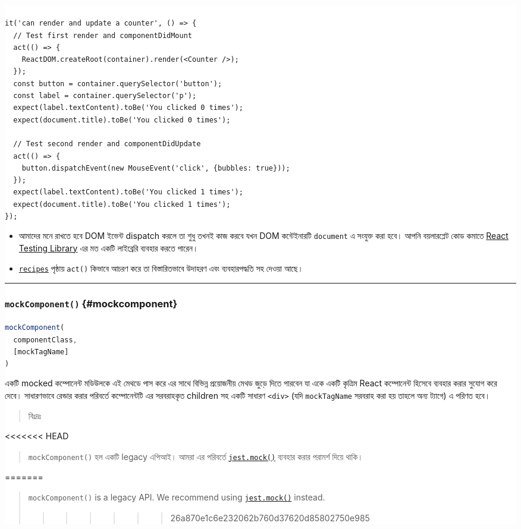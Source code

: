```js{3,20-22,29-31}

it('can render and update a counter', () => {
  // Test first render and componentDidMount
  act(() => {
    ReactDOM.createRoot(container).render(<Counter />);
  });
  const button = container.querySelector('button');
  const label = container.querySelector('p');
  expect(label.textContent).toBe('You clicked 0 times');
  expect(document.title).toBe('You clicked 0 times');

  // Test second render and componentDidUpdate
  act(() => {
    button.dispatchEvent(new MouseEvent('click', {bubbles: true}));
  });
  expect(label.textContent).toBe('You clicked 1 times');
  expect(document.title).toBe('You clicked 1 times');
});
```

- আমাদের মনে রাখতে হবে DOM ইভেন্ট dispatch করলে তা শুধু তখনই কাজ করবে যখন DOM কন্টেইনারটি `document` এ সংযুক্ত করা হবে। আপনি বয়লারপ্লেট কোড কমাতে [React Testing Library](https://testing-library.com/react) এর মত একটি লাইব্রেরি ব্যবহার করতে পারেন।

- [`recipes`](/docs/testing-recipes.html) পৃষ্ঠায় `act()` কিভাবে আচরণ করে তা বিস্তারিতভাবে উদাহরণ এবং ব্যবহারপদ্ধতি সহ দেওয়া আছে।

* * *

### `mockComponent()` {#mockcomponent}

```javascript
mockComponent(
  componentClass,
  [mockTagName]
)
```

একটি mocked কম্পোনেন্ট মডিউলকে এই মেথডে পাস করে এর সাথে বিভিন্ন প্রয়োজনীয় মেথড জুড়ে দিতে পারবেন যা একে একটি কৃত্রিম React কম্পোনেন্ট হিসেবে ব্যবহার করার সুযোগ করে দেবে। সাধারণভাবে রেন্ডার করার পরিবর্তে কম্পোনেন্টটি এর সরবরাহকৃত children সহ একটি সাধারণ `<div>` (যদি `mockTagName` সরবরাহ করা হয় তাহলে অন্য ট্যাগে) এ পরিণত হবে।

> বিঃদ্রঃ
>
<<<<<<< HEAD
> `mockComponent()` হল একটি legacy এপিআই। আমরা এর পরিবর্তে [`jest.mock()`](https://facebook.github.io/jest/docs/en/tutorial-react-native.html#mock-native-modules-using-jestmock) ব্যবহার করার পরামর্শ দিয়ে থাকি।

=======
> `mockComponent()` is a legacy API. We recommend using [`jest.mock()`](https://jestjs.io/docs/tutorial-react-native#mock-native-modules-using-jestmock) instead.
>>>>>>> 26a870e1c6e232062b760d37620d85802750e985
